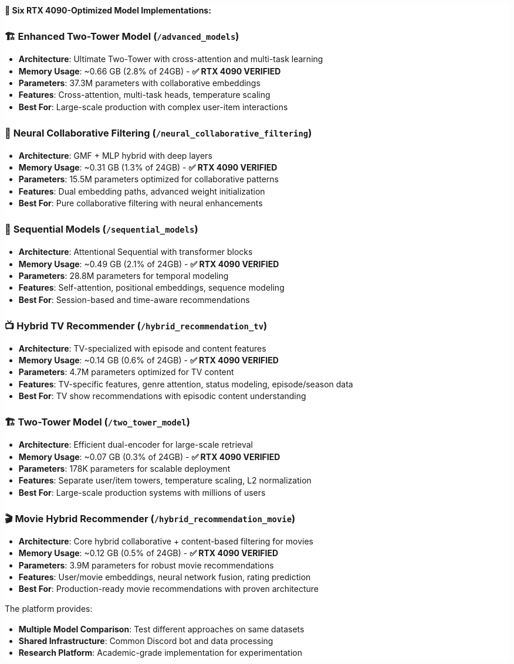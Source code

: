 **🎯 Six RTX 4090-Optimized Model Implementations:**

### 🏗️ **Enhanced Two-Tower Model** (`/advanced_models`)
- **Architecture**: Ultimate Two-Tower with cross-attention and multi-task learning
- **Memory Usage**: ~0.66 GB (2.8% of 24GB) - **✅ RTX 4090 VERIFIED**
- **Parameters**: 37.3M parameters with collaborative embeddings
- **Features**: Cross-attention, multi-task heads, temperature scaling
- **Best For**: Large-scale production with complex user-item interactions

### 🧠 **Neural Collaborative Filtering** (`/neural_collaborative_filtering`)
- **Architecture**: GMF + MLP hybrid with deep layers
- **Memory Usage**: ~0.31 GB (1.3% of 24GB) - **✅ RTX 4090 VERIFIED**
- **Parameters**: 15.5M parameters optimized for collaborative patterns
- **Features**: Dual embedding paths, advanced weight initialization
- **Best For**: Pure collaborative filtering with neural enhancements

### 🔄 **Sequential Models** (`/sequential_models`)
- **Architecture**: Attentional Sequential with transformer blocks
- **Memory Usage**: ~0.49 GB (2.1% of 24GB) - **✅ RTX 4090 VERIFIED**
- **Parameters**: 28.8M parameters for temporal modeling
- **Features**: Self-attention, positional embeddings, sequence modeling
- **Best For**: Session-based and time-aware recommendations

### 📺 **Hybrid TV Recommender** (`/hybrid_recommendation_tv`)
- **Architecture**: TV-specialized with episode and content features
- **Memory Usage**: ~0.14 GB (0.6% of 24GB) - **✅ RTX 4090 VERIFIED**
- **Parameters**: 4.7M parameters optimized for TV content
- **Features**: TV-specific features, genre attention, status modeling, episode/season data
- **Best For**: TV show recommendations with episodic content understanding

### 🏗️ **Two-Tower Model** (`/two_tower_model`)
- **Architecture**: Efficient dual-encoder for large-scale retrieval
- **Memory Usage**: ~0.07 GB (0.3% of 24GB) - **✅ RTX 4090 VERIFIED**
- **Parameters**: 178K parameters for scalable deployment
- **Features**: Separate user/item towers, temperature scaling, L2 normalization
- **Best For**: Large-scale production systems with millions of users

### 🎬 **Movie Hybrid Recommender** (`/hybrid_recommendation_movie`)
- **Architecture**: Core hybrid collaborative + content-based filtering for movies
- **Memory Usage**: ~0.12 GB (0.5% of 24GB) - **✅ RTX 4090 VERIFIED**
- **Parameters**: 3.9M parameters for robust movie recommendations
- **Features**: User/movie embeddings, neural network fusion, rating prediction
- **Best For**: Production-ready movie recommendations with proven architecture

The platform provides:
- **Multiple Model Comparison**: Test different approaches on same datasets
- **Shared Infrastructure**: Common Discord bot and data processing
- **Research Platform**: Academic-grade implementation for experimentation
